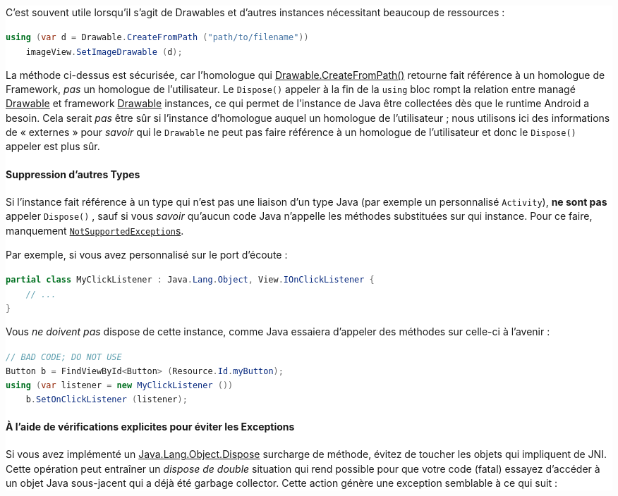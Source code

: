C’est souvent utile lorsqu’il s’agit de Drawables et d’autres instances nécessitant beaucoup de ressources :

```csharp
using (var d = Drawable.CreateFromPath ("path/to/filename"))
    imageView.SetImageDrawable (d);
```

La méthode ci-dessus est sécurisée, car l’homologue qui [Drawable.CreateFromPath()](https://developer.xamarin.com/api/member/Android.Graphics.Drawables.Drawable.CreateFromPath/) retourne fait référence à un homologue de Framework, *pas* un homologue de l’utilisateur. Le `Dispose()` appeler à la fin de la `using` bloc rompt la relation entre managé [Drawable](https://developer.xamarin.com/api/type/Android.Graphics.Drawables.Drawable/) et framework [Drawable](https://developer.android.com/reference/android/graphics/drawable/Drawable.html) instances, ce qui permet de l’instance de Java être collectées dès que le runtime Android a besoin. Cela serait *pas* être sûr si l’instance d’homologue auquel un homologue de l’utilisateur ; nous utilisons ici des informations de « externes » pour *savoir* qui le `Drawable` ne peut pas faire référence à un homologue de l’utilisateur et donc le `Dispose()` appeler est plus sûr. 


#### <a name="disposing-other-types"></a>Suppression d’autres Types 

Si l’instance fait référence à un type qui n’est pas une liaison d’un type Java (par exemple un personnalisé `Activity`), **ne sont pas** appeler `Dispose()` , sauf si vous *savoir* qu’aucun code Java n’appelle les méthodes substituées sur qui instance. Pour ce faire, manquement [ `NotSupportedException`s](~/android/internals/architecture.md#Premature_Dispose_Calls). 

Par exemple, si vous avez personnalisé sur le port d’écoute :

```csharp
partial class MyClickListener : Java.Lang.Object, View.IOnClickListener {
    // ...
}
```

Vous *ne doivent pas* dispose de cette instance, comme Java essaiera d’appeler des méthodes sur celle-ci à l’avenir :

```csharp
// BAD CODE; DO NOT USE
Button b = FindViewById<Button> (Resource.Id.myButton);
using (var listener = new MyClickListener ())
    b.SetOnClickListener (listener);
```


#### <a name="using-explicit-checks-to-avoid-exceptions"></a>À l’aide de vérifications explicites pour éviter les Exceptions

Si vous avez implémenté un [Java.Lang.Object.Dispose](https://developer.xamarin.com/api/member/Java.Lang.Object.Dispose(System.Boolean)/) surcharge de méthode, évitez de toucher les objets qui impliquent de JNI. Cette opération peut entraîner un *dispose de double* situation qui rend possible pour que votre code (fatal) essayez d’accéder à un objet Java sous-jacent qui a déjà été garbage collector. Cette action génère une exception semblable à ce qui suit : 
